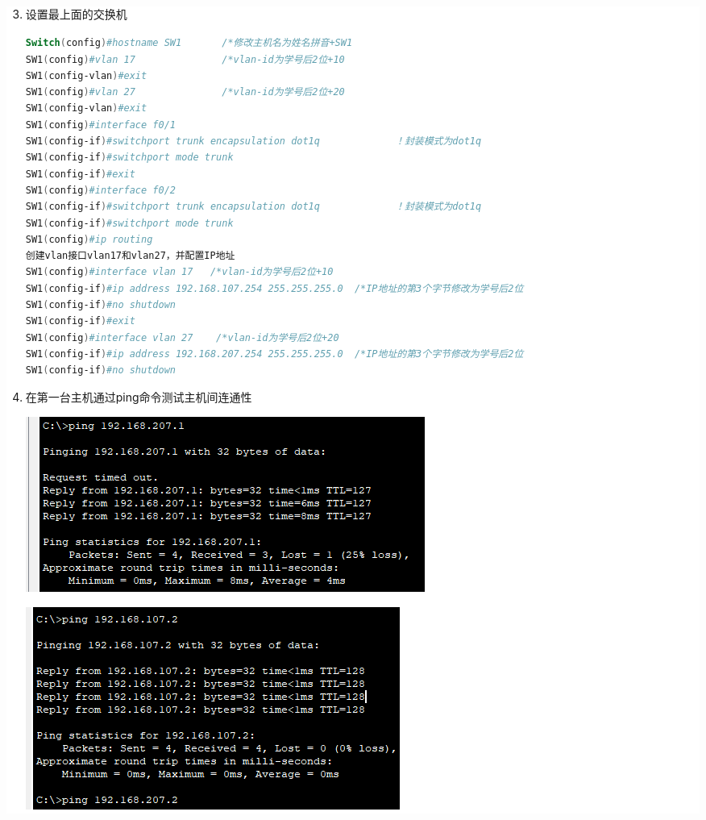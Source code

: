3. 设置最上面的交换机

   ```powershell
   Switch(config)#hostname SW1       /*修改主机名为姓名拼音+SW1
   SW1(config)#vlan 17               /*vlan-id为学号后2位+10
   SW1(config-vlan)#exit
   SW1(config)#vlan 27               /*vlan-id为学号后2位+20
   SW1(config-vlan)#exit
   SW1(config)#interface f0/1
   SW1(config-if)#switchport trunk encapsulation dot1q             ！封装模式为dot1q
   SW1(config-if)#switchport mode trunk 
   SW1(config-if)#exit
   SW1(config)#interface f0/2
   SW1(config-if)#switchport trunk encapsulation dot1q             ！封装模式为dot1q
   SW1(config-if)#switchport mode trunk 
   SW1(config)#ip routing
   创建vlan接口vlan17和vlan27，并配置IP地址
   SW1(config)#interface vlan 17   /*vlan-id为学号后2位+10
   SW1(config-if)#ip address 192.168.107.254 255.255.255.0	/*IP地址的第3个字节修改为学号后2位
   SW1(config-if)#no shutdown 
   SW1(config-if)#exit 
   SW1(config)#interface vlan 27  	/*vlan-id为学号后2位+20
   SW1(config-if)#ip address 192.168.207.254 255.255.255.0	/*IP地址的第3个字节修改为学号后2位
   SW1(config-if)#no shutdown 
   ```

4. 在第一台主机通过ping命令测试主机间连通性

   ![image-20230426204801994](./assets/image-20230426204801994.png)

   ![image-20230426204814337](./assets/image-20230426204814337.png)

